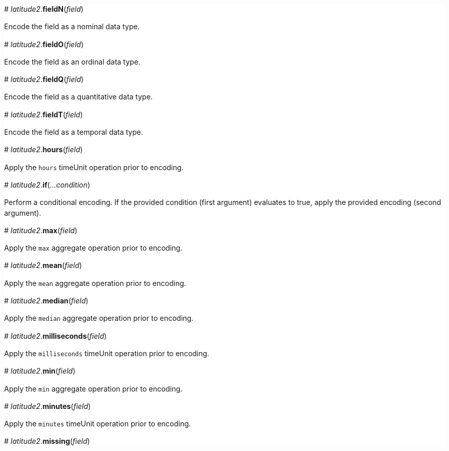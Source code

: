 <a name="fieldN">#</a>
<em>latitude2</em>.<b>fieldN</b>(<em>field</em>)

Encode the field as a nominal data type.

<a name="fieldO">#</a>
<em>latitude2</em>.<b>fieldO</b>(<em>field</em>)

Encode the field as an ordinal data type.

<a name="fieldQ">#</a>
<em>latitude2</em>.<b>fieldQ</b>(<em>field</em>)

Encode the field as a quantitative data type.

<a name="fieldT">#</a>
<em>latitude2</em>.<b>fieldT</b>(<em>field</em>)

Encode the field as a temporal data type.

<a name="hours">#</a>
<em>latitude2</em>.<b>hours</b>(<em>field</em>)

Apply the <code>hours</code> timeUnit operation prior to encoding.

<a name="if">#</a>
<em>latitude2</em>.<b>if</b>(<em>...condition</em>)

Perform a conditional encoding. If the provided condition (first argument) evaluates to true, apply the provided encoding (second argument).

<a name="max">#</a>
<em>latitude2</em>.<b>max</b>(<em>field</em>)

Apply the <code>max</code> aggregate operation prior to encoding.

<a name="mean">#</a>
<em>latitude2</em>.<b>mean</b>(<em>field</em>)

Apply the <code>mean</code> aggregate operation prior to encoding.

<a name="median">#</a>
<em>latitude2</em>.<b>median</b>(<em>field</em>)

Apply the <code>median</code> aggregate operation prior to encoding.

<a name="milliseconds">#</a>
<em>latitude2</em>.<b>milliseconds</b>(<em>field</em>)

Apply the <code>milliseconds</code> timeUnit operation prior to encoding.

<a name="min">#</a>
<em>latitude2</em>.<b>min</b>(<em>field</em>)

Apply the <code>min</code> aggregate operation prior to encoding.

<a name="minutes">#</a>
<em>latitude2</em>.<b>minutes</b>(<em>field</em>)

Apply the <code>minutes</code> timeUnit operation prior to encoding.

<a name="missing">#</a>
<em>latitude2</em>.<b>missing</b>(<em>field</em>)
